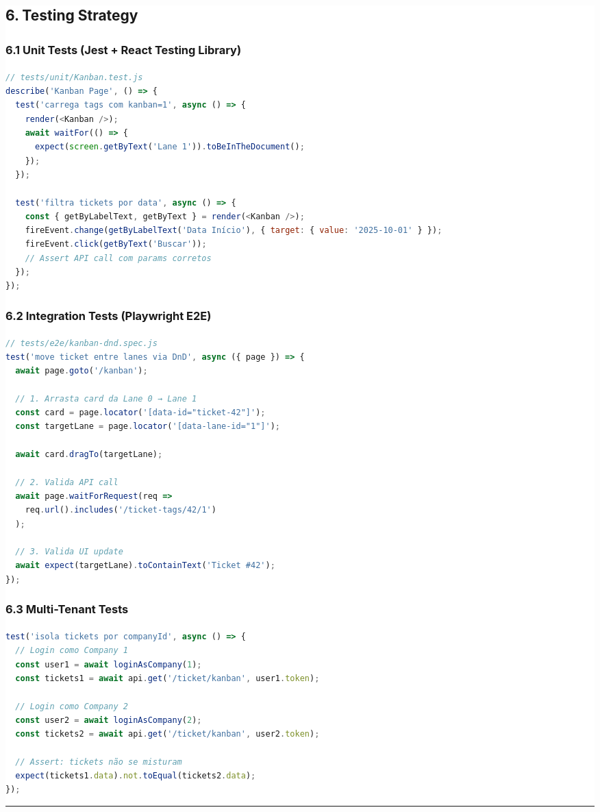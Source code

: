
## 6. Testing Strategy

### 6.1 Unit Tests (Jest + React Testing Library)

```javascript
// tests/unit/Kanban.test.js
describe('Kanban Page', () => {
  test('carrega tags com kanban=1', async () => {
    render(<Kanban />);
    await waitFor(() => {
      expect(screen.getByText('Lane 1')).toBeInTheDocument();
    });
  });

  test('filtra tickets por data', async () => {
    const { getByLabelText, getByText } = render(<Kanban />);
    fireEvent.change(getByLabelText('Data Início'), { target: { value: '2025-10-01' } });
    fireEvent.click(getByText('Buscar'));
    // Assert API call com params corretos
  });
});
```

### 6.2 Integration Tests (Playwright E2E)

```javascript
// tests/e2e/kanban-dnd.spec.js
test('move ticket entre lanes via DnD', async ({ page }) => {
  await page.goto('/kanban');

  // 1. Arrasta card da Lane 0 → Lane 1
  const card = page.locator('[data-id="ticket-42"]');
  const targetLane = page.locator('[data-lane-id="1"]');

  await card.dragTo(targetLane);

  // 2. Valida API call
  await page.waitForRequest(req =>
    req.url().includes('/ticket-tags/42/1')
  );

  // 3. Valida UI update
  await expect(targetLane).toContainText('Ticket #42');
});
```

### 6.3 Multi-Tenant Tests

```javascript
test('isola tickets por companyId', async () => {
  // Login como Company 1
  const user1 = await loginAsCompany(1);
  const tickets1 = await api.get('/ticket/kanban', user1.token);

  // Login como Company 2
  const user2 = await loginAsCompany(2);
  const tickets2 = await api.get('/ticket/kanban', user2.token);

  // Assert: tickets não se misturam
  expect(tickets1.data).not.toEqual(tickets2.data);
});
```

---